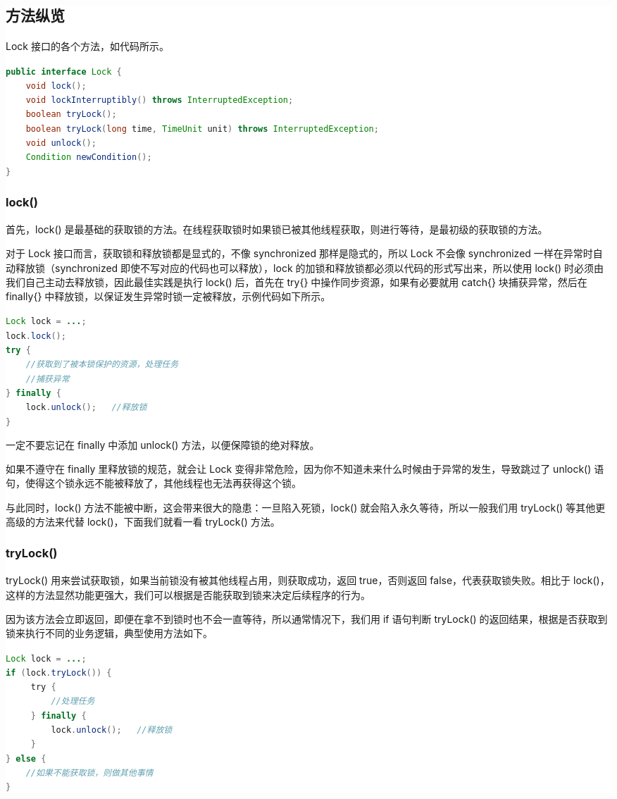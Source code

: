 ## 方法纵览

Lock 接口的各个方法，如代码所示。

```java
public interface Lock {
    void lock();
    void lockInterruptibly() throws InterruptedException;
    boolean tryLock();
    boolean tryLock(long time, TimeUnit unit) throws InterruptedException;
    void unlock();
    Condition newCondition();
}
```

### lock()

首先，lock() 是最基础的获取锁的方法。在线程获取锁时如果锁已被其他线程获取，则进行等待，是最初级的获取锁的方法。

对于 Lock 接口而言，获取锁和释放锁都是显式的，不像 synchronized 那样是隐式的，所以 Lock 不会像 synchronized 一样在异常时自动释放锁（synchronized 即使不写对应的代码也可以释放），lock 的加锁和释放锁都必须以代码的形式写出来，所以使用 lock() 时必须由我们自己主动去释放锁，因此最佳实践是执行 lock() 后，首先在 try{} 中操作同步资源，如果有必要就用 catch{} 块捕获异常，然后在 finally{} 中释放锁，以保证发生异常时锁一定被释放，示例代码如下所示。

```java
Lock lock = ...;
lock.lock();
try {
    //获取到了被本锁保护的资源，处理任务
    //捕获异常
} finally {
    lock.unlock();   //释放锁
}
```

一定不要忘记在 finally 中添加 unlock() 方法，以便保障锁的绝对释放。

如果不遵守在 finally 里释放锁的规范，就会让 Lock 变得非常危险，因为你不知道未来什么时候由于异常的发生，导致跳过了 unlock() 语句，使得这个锁永远不能被释放了，其他线程也无法再获得这个锁。

与此同时，lock() 方法不能被中断，这会带来很大的隐患：一旦陷入死锁，lock() 就会陷入永久等待，所以一般我们用 tryLock() 等其他更高级的方法来代替 lock()，下面我们就看一看 tryLock() 方法。

### tryLock()

tryLock() 用来尝试获取锁，如果当前锁没有被其他线程占用，则获取成功，返回 true，否则返回 false，代表获取锁失败。相比于 lock()，这样的方法显然功能更强大，我们可以根据是否能获取到锁来决定后续程序的行为。

因为该方法会立即返回，即便在拿不到锁时也不会一直等待，所以通常情况下，我们用 if 语句判断 tryLock() 的返回结果，根据是否获取到锁来执行不同的业务逻辑，典型使用方法如下。

```java
Lock lock = ...;
if (lock.tryLock()) {
     try {
         //处理任务
     } finally {
         lock.unlock();   //释放锁
     } 
} else {
    //如果不能获取锁，则做其他事情
}
```
